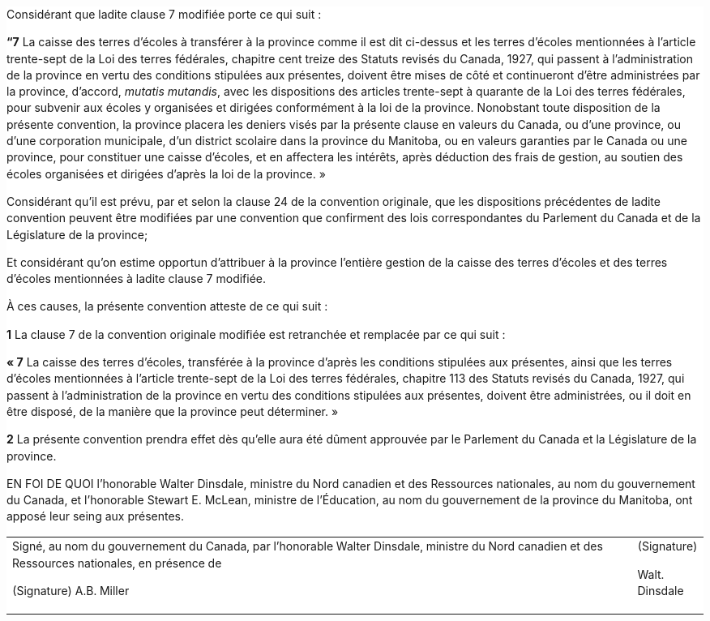 
Considérant que ladite clause 7 modifiée porte ce qui suit :

**“7** La caisse des terres d’écoles à transférer à la province comme il est dit ci-dessus et les terres d’écoles mentionnées à l’article trente-sept de la Loi des terres fédérales, chapitre cent treize des Statuts revisés du Canada, 1927, qui passent à l’administration de la province en vertu des conditions stipulées aux présentes, doivent être mises de côté et continueront d’être administrées par la province, d’accord, *mutatis mutandis*, avec les dispositions des articles trente-sept à quarante de la Loi des terres fédérales, pour subvenir aux écoles y organisées et dirigées conformément à la loi de la province. Nonobstant toute disposition de la présente convention, la province placera les deniers visés par la présente clause en valeurs du Canada, ou d’une province, ou d’une corporation municipale, d’un district scolaire dans la province du Manitoba, ou en valeurs garanties par le Canada ou une province, pour constituer une caisse d’écoles, et en affectera les intérêts, après déduction des frais de gestion, au soutien des écoles organisées et dirigées d’après la loi de la province. »




Considérant qu’il est prévu, par et selon la clause 24 de la convention originale, que les dispositions précédentes de ladite convention peuvent être modifiées par une convention que confirment des lois correspondantes du Parlement du Canada et de la Législature de la province;


Et considérant qu’on estime opportun d’attribuer à la province l’entière gestion de la caisse des terres d’écoles et des terres d’écoles mentionnées à ladite clause 7 modifiée.


À ces causes, la présente convention atteste de ce qui suit :

**1** La clause 7 de la convention originale modifiée est retranchée et remplacée par ce qui suit :

**« 7** La caisse des terres d’écoles, transférée à la province d’après les conditions stipulées aux présentes, ainsi que les terres d’écoles mentionnées à l’article trente-sept de la Loi des terres fédérales, chapitre 113 des Statuts revisés du Canada, 1927, qui passent à l’administration de la province en vertu des conditions stipulées aux présentes, doivent être administrées, ou il doit en être disposé, de la manière que la province peut déterminer. »





**2** La présente convention prendra effet dès qu’elle aura été dûment approuvée par le Parlement du Canada et la Législature de la province.




EN FOI DE QUOI l’honorable Walter Dinsdale, ministre du Nord canadien et des Ressources nationales, au nom du gouvernement du Canada, et l’honorable Stewart E. McLean, ministre de l’Éducation, au nom du gouvernement de la province du Manitoba, ont apposé leur seing aux présentes.
<table>
<tr>
<td>Signé, au nom du gouvernement du Canada, par l’honorable Walter Dinsdale, ministre du Nord canadien et des Ressources nationales, en présence de

(Signature) A.B. Miller

</td>
<td>(Signature)

Walt. Dinsdale
